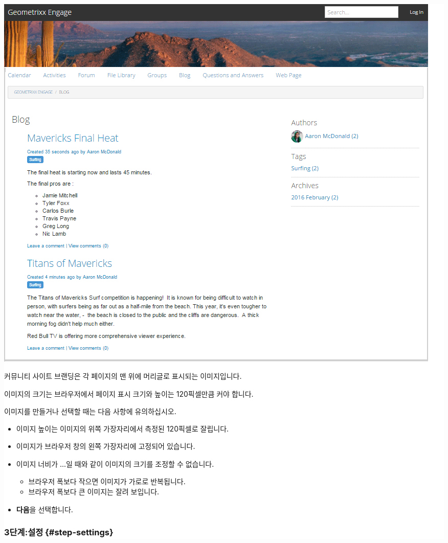 ![chlimage_1-155](assets/chlimage_1-155.png)

커뮤니티 사이트 브랜딩은 각 페이지의 맨 위에 머리글로 표시되는 이미지입니다.

이미지의 크기는 브라우저에서 페이지 표시 크기와 높이는 120픽셀만큼 커야 합니다.

이미지를 만들거나 선택할 때는 다음 사항에 유의하십시오.

* 이미지 높이는 이미지의 위쪽 가장자리에서 측정된 120픽셀로 잘립니다.
* 이미지가 브라우저 창의 왼쪽 가장자리에 고정되어 있습니다.
* 이미지 너비가 ...일 때와 같이 이미지의 크기를 조정할 수 없습니다.

   * 브라우저 폭보다 작으면 이미지가 가로로 반복됩니다.
   * 브라우저 폭보다 큰 이미지는 잘려 보입니다.

* **다음**&#x200B;을 선택합니다.

### 3단계:설정 {#step-settings}
